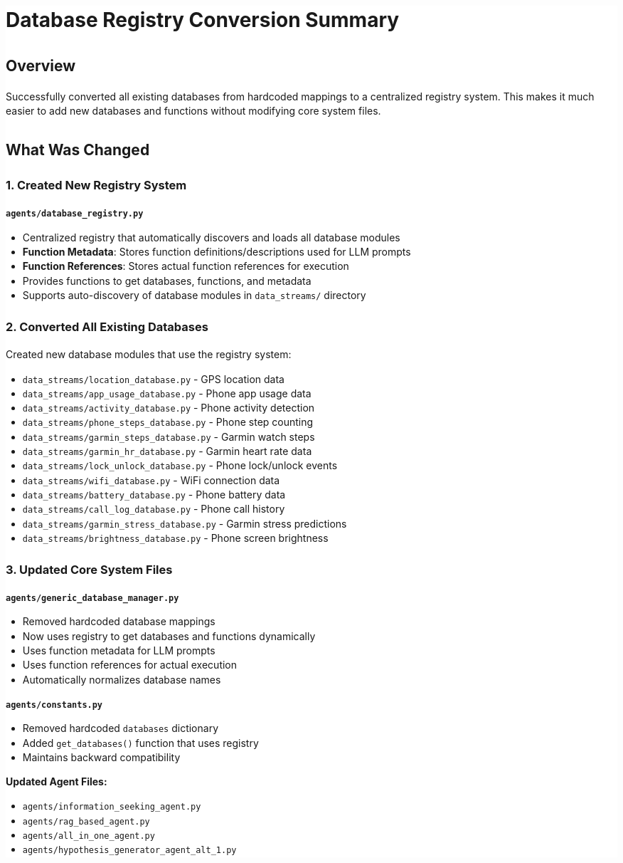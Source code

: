 # Database Registry Conversion Summary

## Overview

Successfully converted all existing databases from hardcoded mappings to a centralized registry system. This makes it much easier to add new databases and functions without modifying core system files.

## What Was Changed

### 1. Created New Registry System

**`agents/database_registry.py`**
- Centralized registry that automatically discovers and loads all database modules
- **Function Metadata**: Stores function definitions/descriptions used for LLM prompts
- **Function References**: Stores actual function references for execution
- Provides functions to get databases, functions, and metadata
- Supports auto-discovery of database modules in `data_streams/` directory

### 2. Converted All Existing Databases

Created new database modules that use the registry system:

- `data_streams/location_database.py` - GPS location data
- `data_streams/app_usage_database.py` - Phone app usage data  
- `data_streams/activity_database.py` - Phone activity detection
- `data_streams/phone_steps_database.py` - Phone step counting
- `data_streams/garmin_steps_database.py` - Garmin watch steps
- `data_streams/garmin_hr_database.py` - Garmin heart rate data
- `data_streams/lock_unlock_database.py` - Phone lock/unlock events
- `data_streams/wifi_database.py` - WiFi connection data
- `data_streams/battery_database.py` - Phone battery data
- `data_streams/call_log_database.py` - Phone call history
- `data_streams/garmin_stress_database.py` - Garmin stress predictions
- `data_streams/brightness_database.py` - Phone screen brightness

### 3. Updated Core System Files

**`agents/generic_database_manager.py`**
- Removed hardcoded database mappings
- Now uses registry to get databases and functions dynamically
- Uses function metadata for LLM prompts
- Uses function references for actual execution
- Automatically normalizes database names

**`agents/constants.py`**
- Removed hardcoded `databases` dictionary
- Added `get_databases()` function that uses registry
- Maintains backward compatibility

**Updated Agent Files:**
- `agents/information_seeking_agent.py`
- `agents/rag_based_agent.py` 
- `agents/all_in_one_agent.py`
- `agents/hypothesis_generator_agent_alt_1.py`
